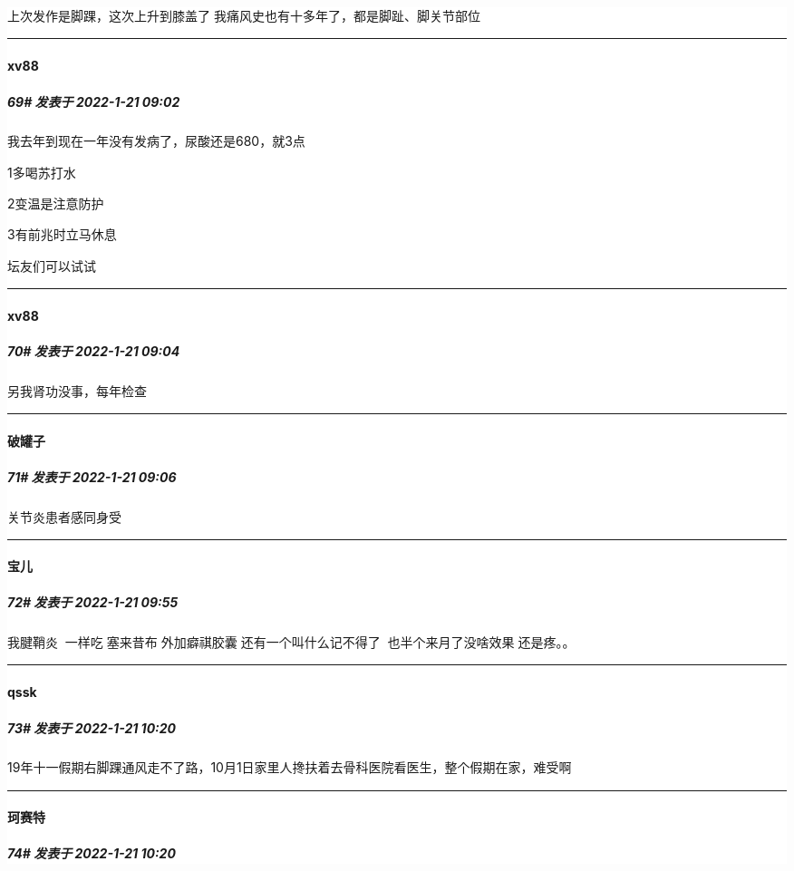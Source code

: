上次发作是脚踝，这次上升到膝盖了</blockquote>
我痛风史也有十多年了，都是脚趾、脚关节部位



*****

####  xv88  
##### 69#       发表于 2022-1-21 09:02

我去年到现在一年没有发病了，尿酸还是680，就3点

1多喝苏打水

2变温是注意防护

3有前兆时立马休息

坛友们可以试试

*****

####  xv88  
##### 70#       发表于 2022-1-21 09:04

另我肾功没事，每年检查



*****

####  破罐子  
##### 71#       发表于 2022-1-21 09:06

关节炎患者感同身受



*****

####  宝儿  
##### 72#       发表于 2022-1-21 09:55

我腱鞘炎  一样吃 塞来昔布 外加癖祺胶囊 还有一个叫什么记不得了  也半个来月了没啥效果 还是疼。。



*****

####  qssk  
##### 73#       发表于 2022-1-21 10:20

19年十一假期右脚踝通风走不了路，10月1日家里人搀扶着去骨科医院看医生，整个假期在家，难受啊

*****

####  珂赛特  
##### 74#       发表于 2022-1-21 10:20

